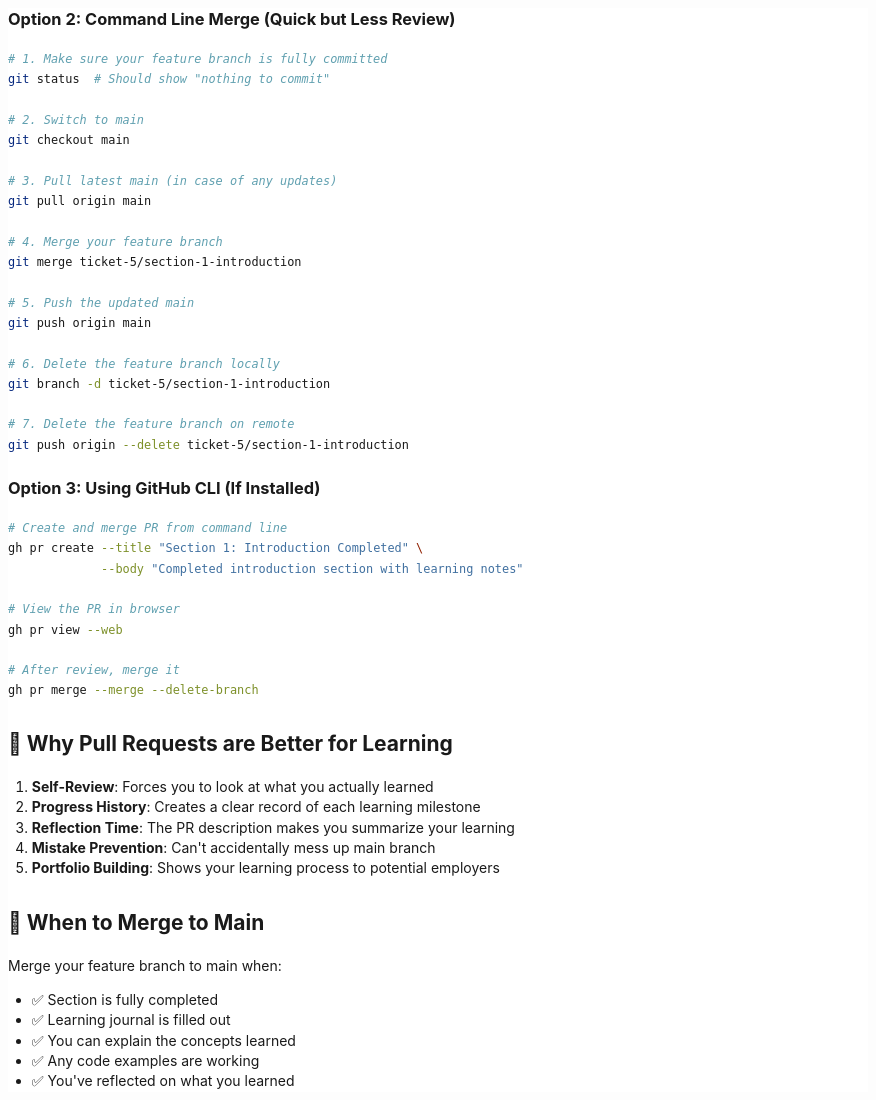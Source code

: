 ```bash
```

### Option 2: Command Line Merge (Quick but Less Review)
```bash
# 1. Make sure your feature branch is fully committed
git status  # Should show "nothing to commit"

# 2. Switch to main
git checkout main

# 3. Pull latest main (in case of any updates)
git pull origin main

# 4. Merge your feature branch
git merge ticket-5/section-1-introduction

# 5. Push the updated main
git push origin main

# 6. Delete the feature branch locally
git branch -d ticket-5/section-1-introduction

# 7. Delete the feature branch on remote
git push origin --delete ticket-5/section-1-introduction
```

### Option 3: Using GitHub CLI (If Installed)
```bash
# Create and merge PR from command line
gh pr create --title "Section 1: Introduction Completed" \
             --body "Completed introduction section with learning notes"
             
# View the PR in browser
gh pr view --web

# After review, merge it
gh pr merge --merge --delete-branch
```

## 📝 Why Pull Requests are Better for Learning

1. **Self-Review**: Forces you to look at what you actually learned
2. **Progress History**: Creates a clear record of each learning milestone
3. **Reflection Time**: The PR description makes you summarize your learning
4. **Mistake Prevention**: Can't accidentally mess up main branch
5. **Portfolio Building**: Shows your learning process to potential employers

## 🎯 When to Merge to Main

Merge your feature branch to main when:
- ✅ Section is fully completed
- ✅ Learning journal is filled out
- ✅ You can explain the concepts learned
- ✅ Any code examples are working
- ✅ You've reflected on what you learned
